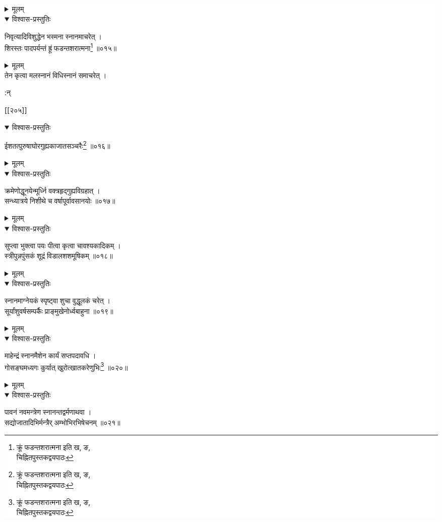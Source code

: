 <details><summary>मूलम्</summary></details>  

<details open><summary>विश्वास-प्रस्तुतिः</summary>

निवृत्यादिविशुद्धेन भस्मना स्नानमाचरेत् ।  
शिरस्तः पादपर्यन्तं ह्रूं फडन्तशरात्मना[^२]   ॥०१५॥
</details>

<details><summary>मूलम्</summary></details>  
तेन कृत्वा मलस्नानं विधिस्नानं समाचरेत् ।  
    
:न्  
    
[^१]: क्रूं फडन्तशरात्मना इति ख, ङ,  
चिह्नितपुस्तकद्वयपाठः  
    
[^२]: क्रूं फडन्तशरात्मना इति ख, ङ,  
चिह्नितपुस्तकद्वयपाठः  

[[२०५]]
    

<details open><summary>विश्वास-प्रस्तुतिः</summary>

ईशतत्पुरुषाघोरगुह्यकाजातसञ्चरैः[^१] ॥०१६॥
</details>

<details><summary>मूलम्</summary></details>  

<details open><summary>विश्वास-प्रस्तुतिः</summary>

क्रमेणोद्धूनयेन्मूर्ध्नि वक्त्रहृद्गुह्यविग्रहात् ।  
सन्ध्यात्रये निशीथे च वर्षापूर्वावसानयोः ॥०१७॥
</details>

<details><summary>मूलम्</summary></details>  

<details open><summary>विश्वास-प्रस्तुतिः</summary>

सुप्त्वा भुक्त्वा पयः पीत्वा कृत्वा चावश्यकादिकम्   ।  
स्त्रीपुन्नपुंसकं शूद्रं विडालशशमूषिकम्   ॥०१८॥
</details>

<details><summary>मूलम्</summary></details>  

<details open><summary>विश्वास-प्रस्तुतिः</summary>

स्नानमाग्नेयकं स्पृष्ट्वा शुचा वुद्धूलकं चरेत्   ।  
सूर्यांशुवर्षसम्पर्कैः प्राङ्मुखेनोर्ध्वबाहुना   ॥०१९॥
</details>

<details><summary>मूलम्</summary></details>  

<details open><summary>विश्वास-प्रस्तुतिः</summary>

माहेन्द्रं स्नानमैशेन कार्यं सप्तपदावधि ।  
गोसङ्घमध्यगः कुर्यात् खुरोत्खातकरेणुभिः[^२]   ॥०२०॥
</details>

<details><summary>मूलम्</summary></details>  

<details open><summary>विश्वास-प्रस्तुतिः</summary>

पावनं नवमन्त्रेण स्नानन्तद्वर्मणाथवा ।  
सद्योजातादिभिर्मन्त्रैर् अम्भोभिरभिषेचनम् ॥०२१॥
</details>


[^१]: विघ्नराजक इति ङ, चिह्नितपुस्तकपाठः  
[^२]: निजास्त्रेण विशोधयेदिति ख, ग, चिह्नितपुस्तकपाठः  
[^१]: गुह्यकाजातसंरवैर् इति ख, चिह्नितपुस्तकपाठः  
[^२]: तत्खरोत्खातरेणुभिरिति ख, चिह्नितपुस्तकपाठः  
[^३]: स्मरेत्तत इति ग, चिह्नितपुस्तकपाठः  
[^१]: दाक्षिण्यः कर्मणां सन्ध्या इति ख,  
[^२]: कुम्भयेदिति ख, ङ, चिह्नितपुस्तकपाठः  
[^१]: मरीचये पुलस्त्यायेति ङ, चिह्नितपुस्तकपाठः  
[^२]: हां ईशानाय पित्रे च सदाज्याय पितामहायेति ख,  